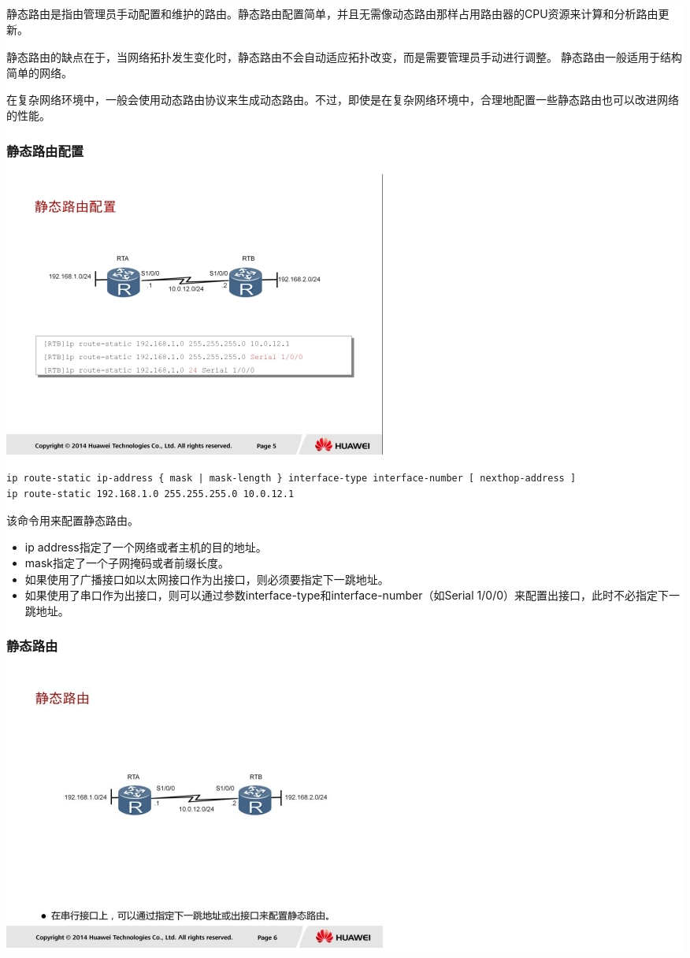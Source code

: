 静态路由是指由管理员手动配置和维护的路由。静态路由配置简单，并且无需像动态路由那样占用路由器的CPU资源来计算和分析路由更新。

静态路由的缺点在于，当网络拓扑发生变化时，静态路由不会自动适应拓扑改变，而是需要管理员手动进行调整。
静态路由一般适用于结构简单的网络。

在复杂网络环境中，一般会使用动态路由协议来生成动态路由。不过，即使是在复杂网络环境中，合理地配置一些静态路由也可以改进网络的性能。

### 静态路由配置

![1706204429210](images/1706204429210.png)

```
ip route-static ip-address { mask | mask-length } interface-type interface-number [ nexthop-address ]
ip route-static 192.168.1.0 255.255.255.0 10.0.12.1
```

该命令用来配置静态路由。

* ip address指定了一个网络或者主机的目的地址。
* mask指定了一个子网掩码或者前缀长度。
* 如果使用了广播接口如以太网接口作为出接口，则必须要指定下一跳地址。
* 如果使用了串口作为出接口，则可以通过参数interface-type和interface-number（如Serial 1/0/0）来配置出接口，此时不必指定下一跳地址。

### 静态路由

![1706248597407](images/1706248597407.png)
